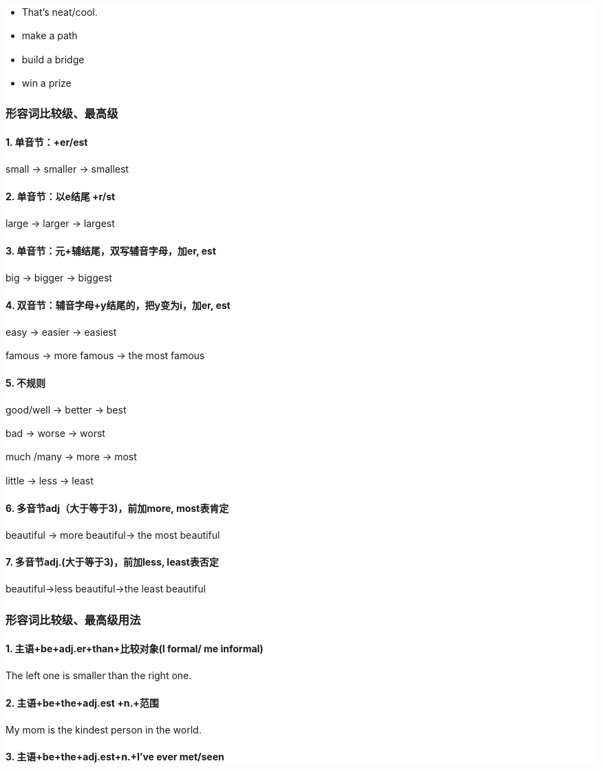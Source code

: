 - That’s neat/cool.

- make a path

- build a bridge

- win a prize


### 形容词比较级、最高级

#### 1. 单音节：+er/est

small → smaller → smallest

#### 2. 单音节：以e结尾 +r/st 

large → larger → largest

#### 3. 单音节：元+辅结尾，双写辅⾳字⺟，加er, est 

big → bigger → biggest

#### 4. 双音节：辅音字母+y结尾的，把y变为i，加er, est

easy → easier → easiest

famous → more famous → the most famous

#### 5. 不规则

good/well → better → best

bad → worse → worst

much /many → more → most

little → less → least

#### 6. 多音节adj（大于等于3)，前加more, most表肯定

beautiful → more beautiful→ the most beautiful

#### 7. 多音节adj.(大于等于3)，前加less, least表否定

beautiful→less beautiful→the least beautiful

### 形容词比较级、最高级用法

#### 1. 主语+be+adj.er+than+⽐较对象(I formal/ me informal) 

The left one is smaller than the right one.

#### 2. 主语+be+the+adj.est +n.+范围 

My mom is the kindest person in the world.

#### 3. 主语+be+the+adj.est+n.+I’ve ever met/seen
